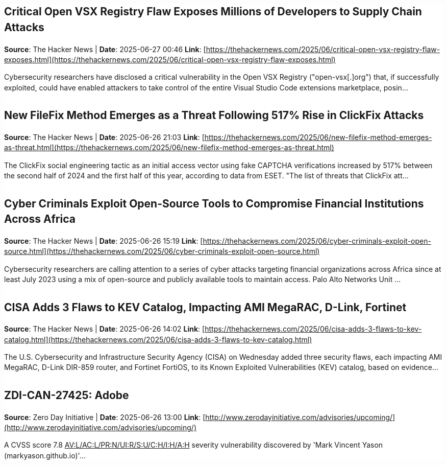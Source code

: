 ## Critical Open VSX Registry Flaw Exposes Millions of Developers to Supply Chain Attacks
**Source**: The Hacker News  |  **Date**: 2025-06-27 00:46
**Link**: [https://thehackernews.com/2025/06/critical-open-vsx-registry-flaw-exposes.html](https://thehackernews.com/2025/06/critical-open-vsx-registry-flaw-exposes.html)

Cybersecurity researchers have disclosed a critical vulnerability in the Open VSX Registry ("open-vsx[.]org") that, if successfully exploited, could have enabled attackers to take control of the entire Visual Studio Code extensions marketplace, posin...

## New FileFix Method Emerges as a Threat Following 517% Rise in ClickFix Attacks
**Source**: The Hacker News  |  **Date**: 2025-06-26 21:03
**Link**: [https://thehackernews.com/2025/06/new-filefix-method-emerges-as-threat.html](https://thehackernews.com/2025/06/new-filefix-method-emerges-as-threat.html)

The ClickFix social engineering tactic as an initial access vector using fake CAPTCHA verifications increased by 517% between the second half of 2024 and the first half of this year, according to data from ESET.
"The list of threats that ClickFix att...

## Cyber Criminals Exploit Open-Source Tools to Compromise Financial Institutions Across Africa
**Source**: The Hacker News  |  **Date**: 2025-06-26 15:19
**Link**: [https://thehackernews.com/2025/06/cyber-criminals-exploit-open-source.html](https://thehackernews.com/2025/06/cyber-criminals-exploit-open-source.html)

Cybersecurity researchers are calling attention to a series of cyber attacks targeting financial organizations across Africa since at least July 2023 using a mix of open-source and publicly available tools to maintain access.
Palo Alto Networks Unit ...

## CISA Adds 3 Flaws to KEV Catalog, Impacting AMI MegaRAC, D-Link, Fortinet
**Source**: The Hacker News  |  **Date**: 2025-06-26 14:02
**Link**: [https://thehackernews.com/2025/06/cisa-adds-3-flaws-to-kev-catalog.html](https://thehackernews.com/2025/06/cisa-adds-3-flaws-to-kev-catalog.html)

The U.S. Cybersecurity and Infrastructure Security Agency (CISA) on Wednesday added three security flaws, each impacting AMI MegaRAC, D-Link DIR-859 router, and Fortinet FortiOS, to its Known Exploited Vulnerabilities (KEV) catalog, based on evidence...

## ZDI-CAN-27425: Adobe
**Source**: Zero Day Initiative  |  **Date**: 2025-06-26 13:00
**Link**: [http://www.zerodayinitiative.com/advisories/upcoming/](http://www.zerodayinitiative.com/advisories/upcoming/)

A CVSS score 7.8 <a href="https://nvd.nist.gov/cvss.cfm?calculator&amp;version=3.0&amp;vector=AV:L/AC:L/PR:N/UI:R/S:U/C:H/I:H/A:H">AV:L/AC:L/PR:N/UI:R/S:U/C:H/I:H/A:H</a> severity vulnerability discovered by 'Mark Vincent Yason (markyason.github.io)'...

